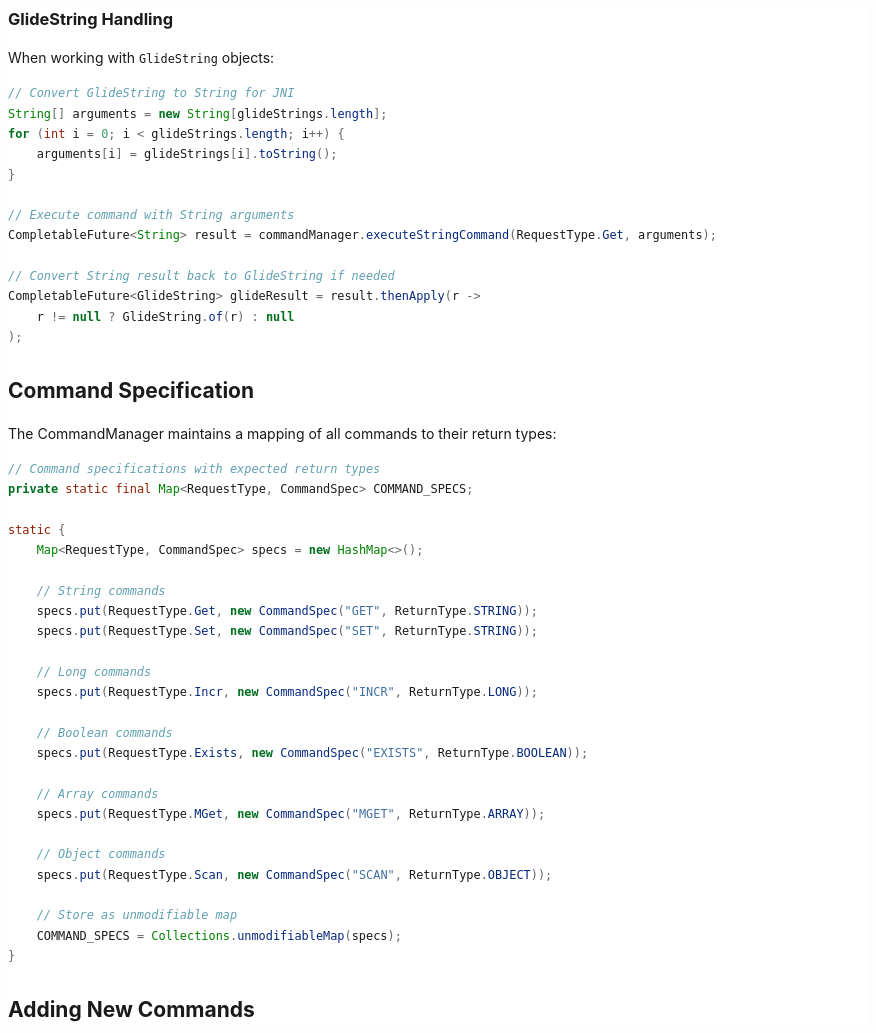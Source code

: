 ### GlideString Handling

When working with `GlideString` objects:

```java
// Convert GlideString to String for JNI
String[] arguments = new String[glideStrings.length];
for (int i = 0; i < glideStrings.length; i++) {
    arguments[i] = glideStrings[i].toString();
}

// Execute command with String arguments
CompletableFuture<String> result = commandManager.executeStringCommand(RequestType.Get, arguments);

// Convert String result back to GlideString if needed
CompletableFuture<GlideString> glideResult = result.thenApply(r -> 
    r != null ? GlideString.of(r) : null
);
```

## Command Specification

The CommandManager maintains a mapping of all commands to their return types:

```java
// Command specifications with expected return types
private static final Map<RequestType, CommandSpec> COMMAND_SPECS;

static {
    Map<RequestType, CommandSpec> specs = new HashMap<>();
    
    // String commands
    specs.put(RequestType.Get, new CommandSpec("GET", ReturnType.STRING));
    specs.put(RequestType.Set, new CommandSpec("SET", ReturnType.STRING));
    
    // Long commands
    specs.put(RequestType.Incr, new CommandSpec("INCR", ReturnType.LONG));
    
    // Boolean commands
    specs.put(RequestType.Exists, new CommandSpec("EXISTS", ReturnType.BOOLEAN));
    
    // Array commands
    specs.put(RequestType.MGet, new CommandSpec("MGET", ReturnType.ARRAY));
    
    // Object commands
    specs.put(RequestType.Scan, new CommandSpec("SCAN", ReturnType.OBJECT));
    
    // Store as unmodifiable map
    COMMAND_SPECS = Collections.unmodifiableMap(specs);
}
```

## Adding New Commands
